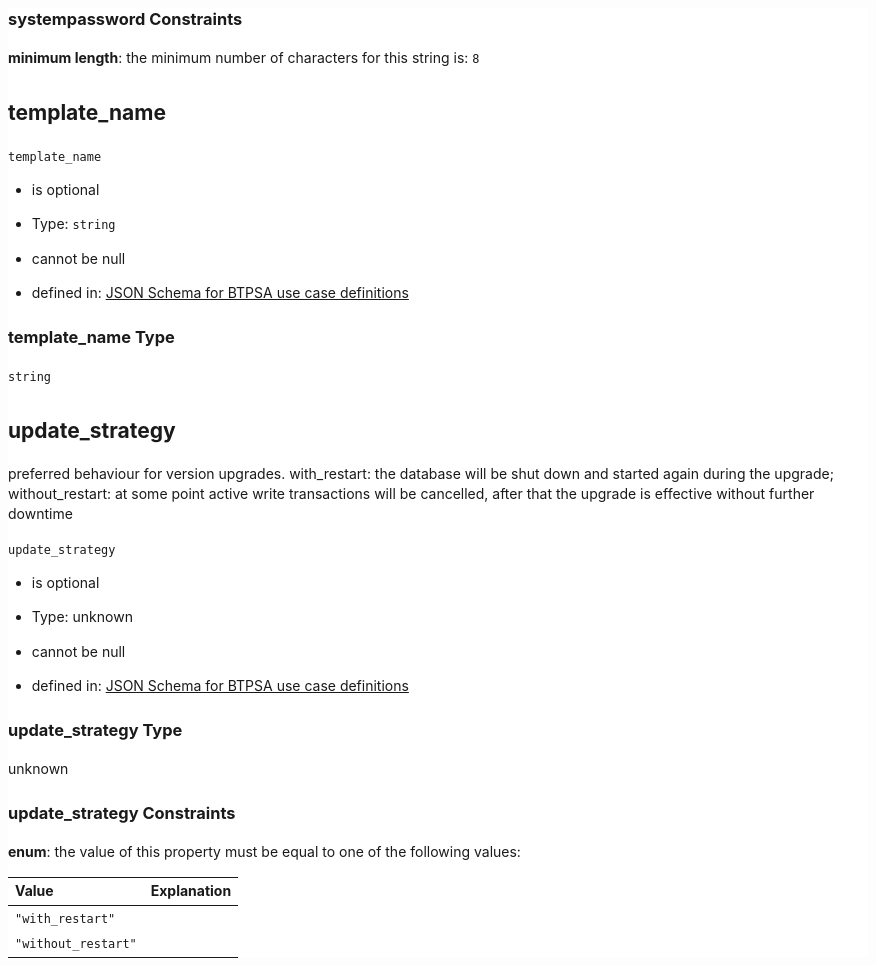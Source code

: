 ### systempassword Constraints

**minimum length**: the minimum number of characters for this string is: `8`

## template\_name



`template_name`

*   is optional

*   Type: `string`

*   cannot be null

*   defined in: [JSON Schema for BTPSA use case definitions](btpsa-usecase-properties-services-items-allof-1-then-allof-43-then-allof-2-then-properties-parameters-properties-data-properties-template_name.md "undefined#/properties/services/items/allOf/1/then/allOf/43/then/allOf/2/then/properties/parameters/properties/data/properties/template_name")

### template\_name Type

`string`

## update\_strategy

preferred behaviour for version upgrades. with\_restart: the database will be shut down and started again during the upgrade; without\_restart: at some point active write transactions will be cancelled, after that the upgrade is effective without further downtime

`update_strategy`

*   is optional

*   Type: unknown

*   cannot be null

*   defined in: [JSON Schema for BTPSA use case definitions](btpsa-usecase-properties-services-items-allof-1-then-allof-43-then-allof-2-then-properties-parameters-properties-data-properties-update_strategy.md "undefined#/properties/services/items/allOf/1/then/allOf/43/then/allOf/2/then/properties/parameters/properties/data/properties/update_strategy")

### update\_strategy Type

unknown

### update\_strategy Constraints

**enum**: the value of this property must be equal to one of the following values:

| Value               | Explanation |
| :------------------ | :---------- |
| `"with_restart"`    |             |
| `"without_restart"` |             |
